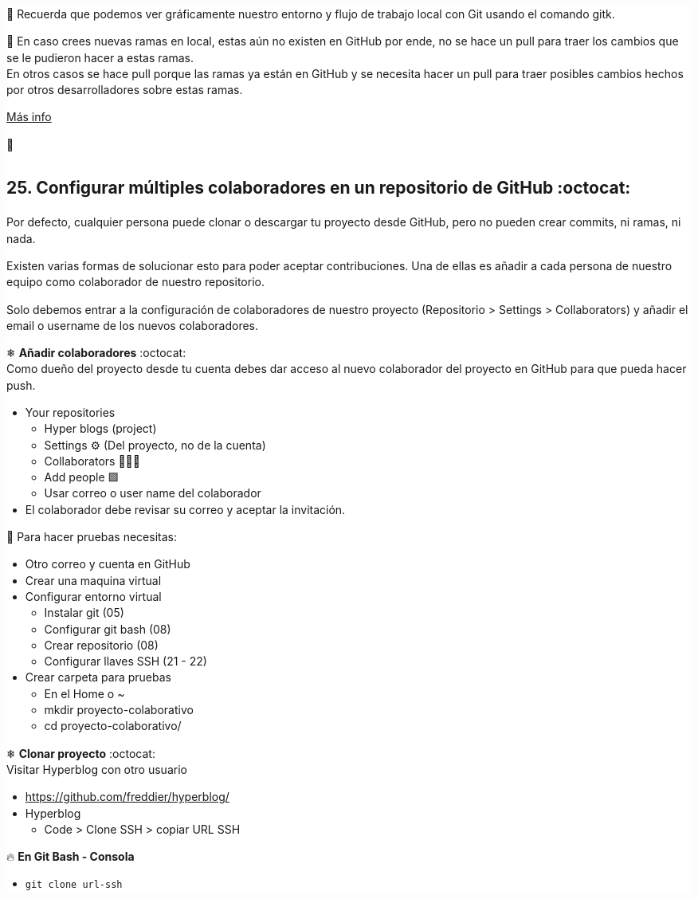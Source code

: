 📌 Recuerda que podemos ver gráficamente nuestro entorno y flujo de trabajo local con Git usando el comando gitk.

📌 En caso crees nuevas ramas en local, estas aún no existen en GitHub por ende, no se hace un pull para traer los cambios que se le pudieron hacer a estas ramas.        
En otros casos se hace pull porque las ramas ya están en GitHub y se necesita hacer un pull para traer posibles cambios hechos por otros desarrolladores sobre estas ramas.

[Más info](https://www.hostinger.co/tutoriales/renombrar-rama-git)

🎲

## 25. Configurar múltiples colaboradores en un repositorio de GitHub :octocat:

Por defecto, cualquier persona puede clonar o descargar tu proyecto desde GitHub, pero no pueden crear commits, ni ramas, ni nada.    

Existen varias formas de solucionar esto para poder aceptar contribuciones. Una de ellas es añadir a cada persona de nuestro equipo como colaborador de nuestro repositorio.    

Solo debemos entrar a la configuración de colaboradores de nuestro proyecto (Repositorio > Settings > Collaborators) y añadir el email o username de los nuevos colaboradores.    

❄ **Añadir colaboradores** :octocat:       
Como dueño del proyecto desde tu cuenta debes dar acceso al nuevo colaborador del proyecto en GitHub para que pueda hacer push.    
- Your repositories 
	- Hyper blogs (project)
	- Settings ⚙ (Del proyecto, no de la cuenta)
	- Collaborators 🧑‍🤝‍🧑
	- Add people 🟩
	- Usar correo o user name del colaborador 
- El colaborador debe revisar su correo y aceptar la invitación. 

📌 Para hacer pruebas necesitas:
- Otro correo y cuenta en GitHub
- Crear una maquina virtual 
- Configurar entorno virtual 
	- Instalar git (05)
	- Configurar git bash (08)
	- Crear repositorio (08)
	- Configurar llaves SSH (21 - 22)
- Crear carpeta para pruebas
	- En el Home o ~
	- mkdir proyecto-colaborativo
	- cd proyecto-colaborativo/

❄ **Clonar proyecto** :octocat:     
Visitar Hyperblog con otro usuario     
- https://github.com/freddier/hyperblog/
- Hyperblog
	- Code > Clone SSH > copiar URL SSH

🔥 **En Git Bash - Consola**      
- `git clone url-ssh`
